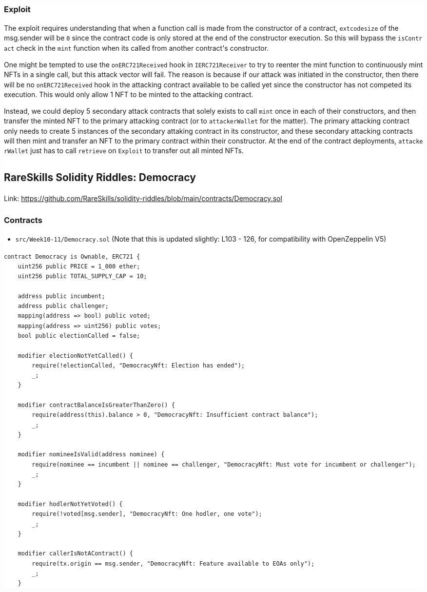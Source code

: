 ### Exploit
The exploit requires understanding that when a function call is made from the constructor of a contract, `extcodesize` of the msg.sender will be `0` since the contract code is only stored at the end of the constructor execution. So this will bypass the `isContract` check in the `mint` function when its called from another contract's constructor.

One might be tempted to use the `onERC721Received` hook in `IERC721Receiver` to try to reenter the mint function to continuously mint NFTs in a single call, but this attack vector will fail. The reason is because if our attack was initiated in the constructor, then there will be no `onERC721Received` hook in the attacking contract available to be called yet since the constructor has not competed its execution. This would only allow 1 NFT to be minted to the attacking contract.

Instead, we could deploy 5 secondary attack contracts that solely exists to call `mint` once in each of their constructors, and then transfer the minted NFT to the primary attacking contract (or to `attackerWallet` for the matter). The primary attacking contract only needs to create 5 instances of the secondary attaking contract in its constructor, and these secondary attacking contracts will then mint and transfer an NFT to the primary contract within their constructor. At the end of the contract deployments, `attackerWallet` just has to call `retrieve` on `Exploit` to transfer out all minted NFTs.

## RareSkills Solidity Riddles: Democracy
Link: https://github.com/RareSkills/solidity-riddles/blob/main/contracts/Democracy.sol

### Contracts
- `src/Week10-11/Democracy.sol` (Note that this is updated slightly: L103 - 126, for compatibility with OpenZeppelin V5)
```
contract Democracy is Ownable, ERC721 {
    uint256 public PRICE = 1_000 ether;
    uint256 public TOTAL_SUPPLY_CAP = 10;

    address public incumbent;
    address public challenger;
    mapping(address => bool) public voted;
    mapping(address => uint256) public votes;
    bool public electionCalled = false;

    modifier electionNotYetCalled() {
        require(!electionCalled, "DemocracyNft: Election has ended");
        _;
    }

    modifier contractBalanceIsGreaterThanZero() {
        require(address(this).balance > 0, "DemocracyNft: Insufficient contract balance");
        _;
    }

    modifier nomineeIsValid(address nominee) {
        require(nominee == incumbent || nominee == challenger, "DemocracyNft: Must vote for incumbent or challenger");
        _;
    }

    modifier hodlerNotYetVoted() {
        require(!voted[msg.sender], "DemocracyNft: One hodler, one vote");
        _;
    }

    modifier callerIsNotAContract() {
        require(tx.origin == msg.sender, "DemocracyNft: Feature available to EOAs only");
        _;
    }

```